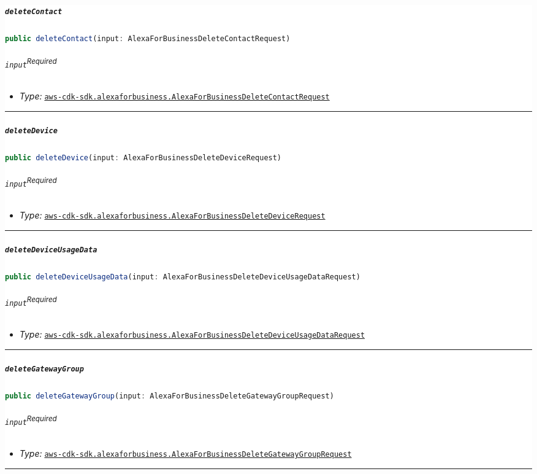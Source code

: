 ##### `deleteContact` <a name="aws-cdk-sdk.alexaforbusiness.AlexaForBusinessClient.deleteContact"></a>

```typescript
public deleteContact(input: AlexaForBusinessDeleteContactRequest)
```

###### `input`<sup>Required</sup> <a name="aws-cdk-sdk.alexaforbusiness.AlexaForBusinessClient.parameter.input"></a>

- *Type:* [`aws-cdk-sdk.alexaforbusiness.AlexaForBusinessDeleteContactRequest`](#aws-cdk-sdk.alexaforbusiness.AlexaForBusinessDeleteContactRequest)

---

##### `deleteDevice` <a name="aws-cdk-sdk.alexaforbusiness.AlexaForBusinessClient.deleteDevice"></a>

```typescript
public deleteDevice(input: AlexaForBusinessDeleteDeviceRequest)
```

###### `input`<sup>Required</sup> <a name="aws-cdk-sdk.alexaforbusiness.AlexaForBusinessClient.parameter.input"></a>

- *Type:* [`aws-cdk-sdk.alexaforbusiness.AlexaForBusinessDeleteDeviceRequest`](#aws-cdk-sdk.alexaforbusiness.AlexaForBusinessDeleteDeviceRequest)

---

##### `deleteDeviceUsageData` <a name="aws-cdk-sdk.alexaforbusiness.AlexaForBusinessClient.deleteDeviceUsageData"></a>

```typescript
public deleteDeviceUsageData(input: AlexaForBusinessDeleteDeviceUsageDataRequest)
```

###### `input`<sup>Required</sup> <a name="aws-cdk-sdk.alexaforbusiness.AlexaForBusinessClient.parameter.input"></a>

- *Type:* [`aws-cdk-sdk.alexaforbusiness.AlexaForBusinessDeleteDeviceUsageDataRequest`](#aws-cdk-sdk.alexaforbusiness.AlexaForBusinessDeleteDeviceUsageDataRequest)

---

##### `deleteGatewayGroup` <a name="aws-cdk-sdk.alexaforbusiness.AlexaForBusinessClient.deleteGatewayGroup"></a>

```typescript
public deleteGatewayGroup(input: AlexaForBusinessDeleteGatewayGroupRequest)
```

###### `input`<sup>Required</sup> <a name="aws-cdk-sdk.alexaforbusiness.AlexaForBusinessClient.parameter.input"></a>

- *Type:* [`aws-cdk-sdk.alexaforbusiness.AlexaForBusinessDeleteGatewayGroupRequest`](#aws-cdk-sdk.alexaforbusiness.AlexaForBusinessDeleteGatewayGroupRequest)

---
